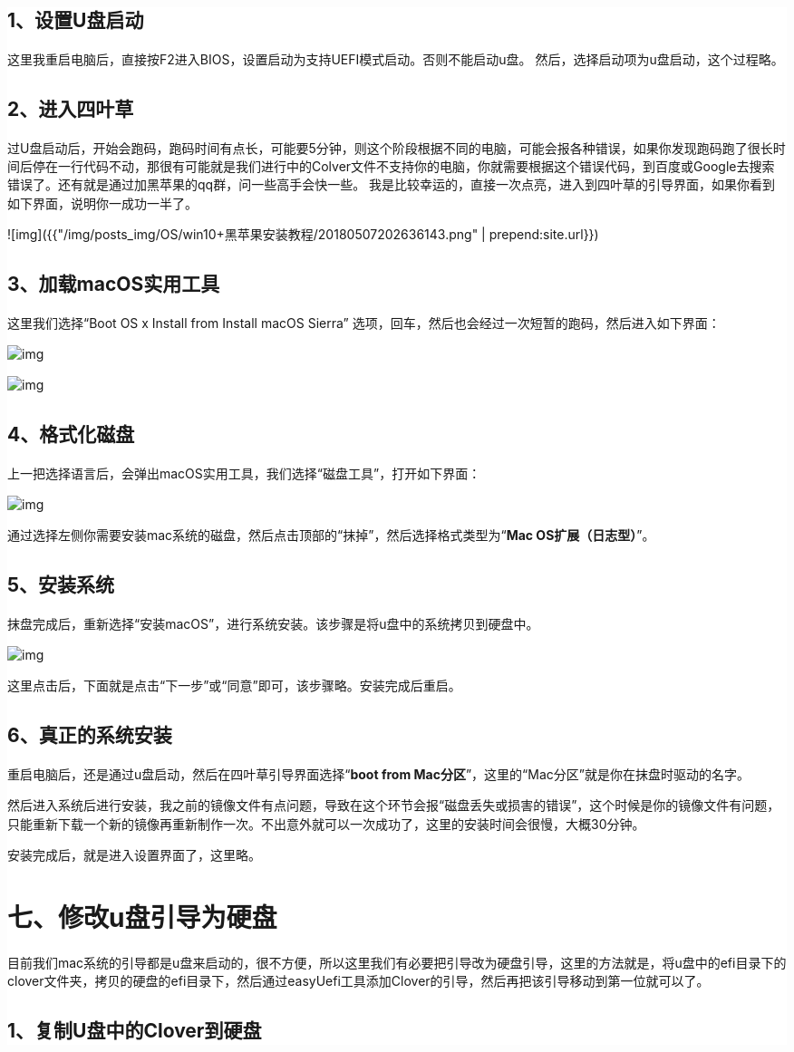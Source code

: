 ## 1、设置U盘启动
这里我重启电脑后，直接按F2进入BIOS，设置启动为支持UEFI模式启动。否则不能启动u盘。
然后，选择启动项为u盘启动，这个过程略。

## 2、进入四叶草
过U盘启动后，开始会跑码，跑码时间有点长，可能要5分钟，则这个阶段根据不同的电脑，可能会报各种错误，如果你发现跑码跑了很长时间后停在一行代码不动，那很有可能就是我们进行中的Colver文件不支持你的电脑，你就需要根据这个错误代码，到百度或Google去搜索错误了。还有就是通过加黑苹果的qq群，问一些高手会快一些。
我是比较幸运的，直接一次点亮，进入到四叶草的引导界面，如果你看到如下界面，说明你一成功一半了。

![img]({{"/img/posts_img/OS/win10+黑苹果安装教程/20180507202636143.png" | prepend:site.url}})

## 3、加载macOS实用工具
这里我们选择“Boot OS x Install from Install macOS Sierra” 选项，回车，然后也会经过一次短暂的跑码，然后进入如下界面：

![img]({{site.url}}/img/posts_img/OS/win10+黑苹果安装教程/20180507202652784.png)

![img]({{site.url}}/img/posts_img/OS/win10+黑苹果安装教程/20180507202702600.png)

## 4、格式化磁盘

上一把选择语言后，会弹出macOS实用工具，我们选择“磁盘工具”，打开如下界面：

![img]({{site.url}}/img/posts_img/OS/win10+黑苹果安装教程/20180507202711205.png)

通过选择左侧你需要安装mac系统的磁盘，然后点击顶部的“抹掉”，然后选择格式类型为“**Mac OS扩展（日志型）**”。

## 5、安装系统

抹盘完成后，重新选择“安装macOS”，进行系统安装。该步骤是将u盘中的系统拷贝到硬盘中。

![img]({{site.url}}/img/posts_img/OS/win10+黑苹果安装教程/20180507202720119.png)

这里点击后，下面就是点击“下一步”或“同意”即可，该步骤略。安装完成后重启。

## 6、真正的系统安装

重启电脑后，还是通过u盘启动，然后在四叶草引导界面选择“**boot from Mac分区**”，这里的“Mac分区”就是你在抹盘时驱动的名字。
    
然后进入系统后进行安装，我之前的镜像文件有点问题，导致在这个环节会报“磁盘丢失或损害的错误”，这个时候是你的镜像文件有问题，只能重新下载一个新的镜像再重新制作一次。不出意外就可以一次成功了，这里的安装时间会很慢，大概30分钟。
    
安装完成后，就是进入设置界面了，这里略。

# 七、修改u盘引导为硬盘

目前我们mac系统的引导都是u盘来启动的，很不方便，所以这里我们有必要把引导改为硬盘引导，这里的方法就是，将u盘中的efi目录下的clover文件夹，拷贝的硬盘的efi目录下，然后通过easyUefi工具添加Clover的引导，然后再把该引导移动到第一位就可以了。

## 1、复制U盘中的Clover到硬盘
